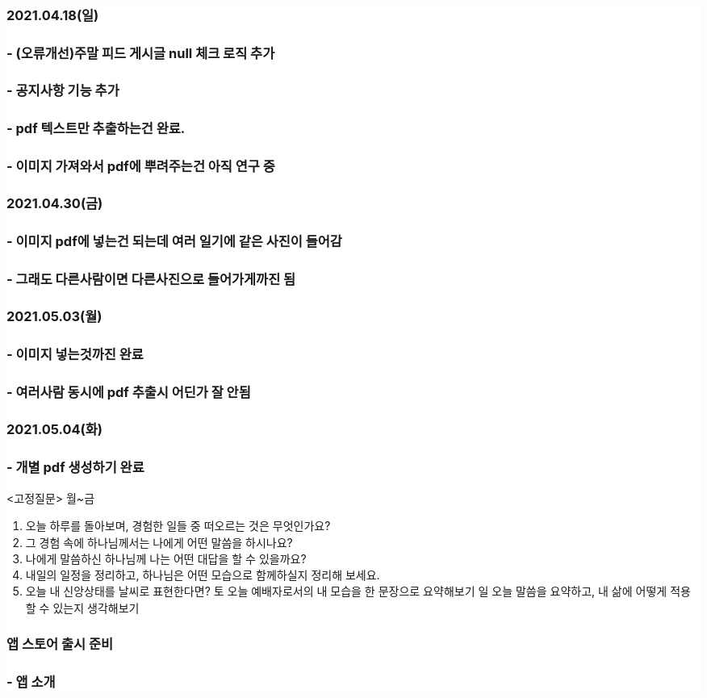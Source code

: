 ### 2021.04.18(일)
### - (오류개선)주말 피드 게시글 null 체크 로직 추가
### - 공지사항 기능 추가
### - pdf 텍스트만 추출하는건 완료.
### - 이미지 가져와서 pdf에 뿌려주는건 아직 연구 중

### 2021.04.30(금)
### - 이미지 pdf에 넣는건 되는데 여러 일기에 같은 사진이 들어감
### - 그래도 다른사람이면 다른사진으로 들어가게까진 됨

### 2021.05.03(월)
### - 이미지 넣는것까진 완료
### - 여러사람 동시에 pdf 추출시 어딘가 잘 안됨

### 2021.05.04(화)
### - 개별 pdf 생성하기 완료

<고정질문>
월~금
1. 오늘 하루를 돌아보며, 경험한 일들 중 떠오르는 것은 무엇인가요?
2. 그 경험 속에 하나님께서는 나에게 어떤 말씀을 하시나요?
3. 나에게 말씀하신 하나님께 나는 어떤 대답을 할 수 있을까요?
4. 내일의 일정을 정리하고, 하나님은 어떤 모습으로 함께하실지 정리해 보세요.
5. 오늘 내 신앙상태를 날씨로 표현한다면?
토
오늘 예배자로서의 내 모습을 한 문장으로 요약해보기
일
오늘 말씀을 요약하고, 내 삶에 어떻게 적용할 수 있는지 생각해보기

### 앱 스토어 출시 준비
### - 앱 소개